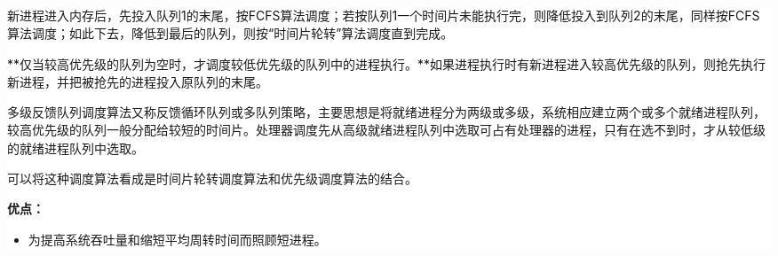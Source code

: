 新进程进入内存后，先投入队列1的末尾，按FCFS算法调度；若按队列1一个时间片未能执行完，则降低投入到队列2的末尾，同样按FCFS算法调度；如此下去，降低到最后的队列，则按“时间片轮转”算法调度直到完成。

**仅当较高优先级的队列为空时，才调度较低优先级的队列中的进程执行。**如果进程执行时有新进程进入较高优先级的队列，则抢先执行新进程，并把被抢先的进程投入原队列的末尾。

多级反馈队列调度算法又称反馈循环队列或多队列策略，主要思想是将就绪进程分为两级或多级，系统相应建立两个或多个就绪进程队列，较高优先级的队列一般分配给较短的时间片。处理器调度先从高级就绪进程队列中选取可占有处理器的进程，只有在选不到时，才从较低级的就绪进程队列中选取。

可以将这种调度算法看成是时间片轮转调度算法和优先级调度算法的结合。

**优点：**

- 为提高系统吞吐量和缩短平均周转时间而照顾短进程。

